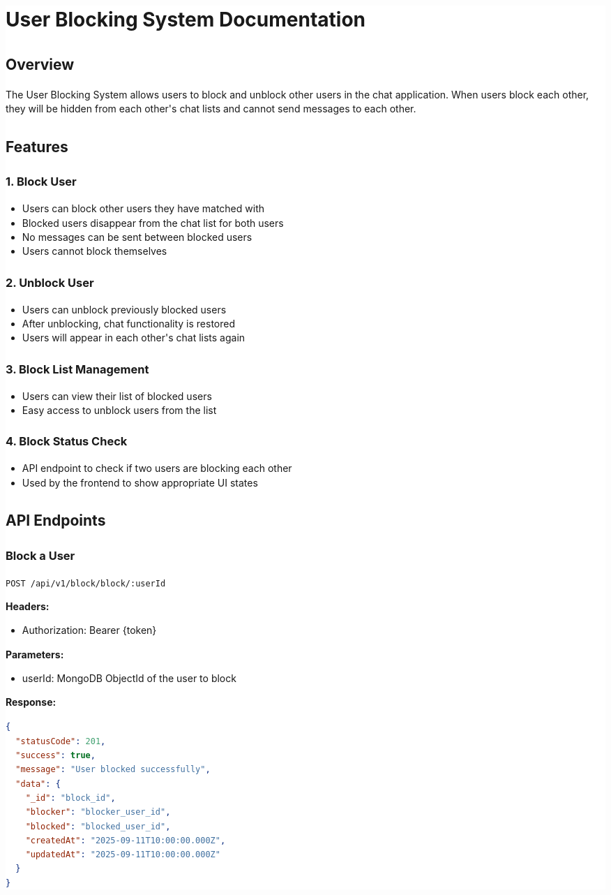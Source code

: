 # User Blocking System Documentation

## Overview
The User Blocking System allows users to block and unblock other users in the chat application. When users block each other, they will be hidden from each other's chat lists and cannot send messages to each other.

## Features

### 1. Block User
- Users can block other users they have matched with
- Blocked users disappear from the chat list for both users
- No messages can be sent between blocked users
- Users cannot block themselves

### 2. Unblock User
- Users can unblock previously blocked users
- After unblocking, chat functionality is restored
- Users will appear in each other's chat lists again

### 3. Block List Management
- Users can view their list of blocked users
- Easy access to unblock users from the list

### 4. Block Status Check
- API endpoint to check if two users are blocking each other
- Used by the frontend to show appropriate UI states

## API Endpoints

### Block a User
```
POST /api/v1/block/block/:userId
```
**Headers:**
- Authorization: Bearer {token}

**Parameters:**
- userId: MongoDB ObjectId of the user to block

**Response:**
```json
{
  "statusCode": 201,
  "success": true,
  "message": "User blocked successfully",
  "data": {
    "_id": "block_id",
    "blocker": "blocker_user_id",
    "blocked": "blocked_user_id",
    "createdAt": "2025-09-11T10:00:00.000Z",
    "updatedAt": "2025-09-11T10:00:00.000Z"
  }
}
```
